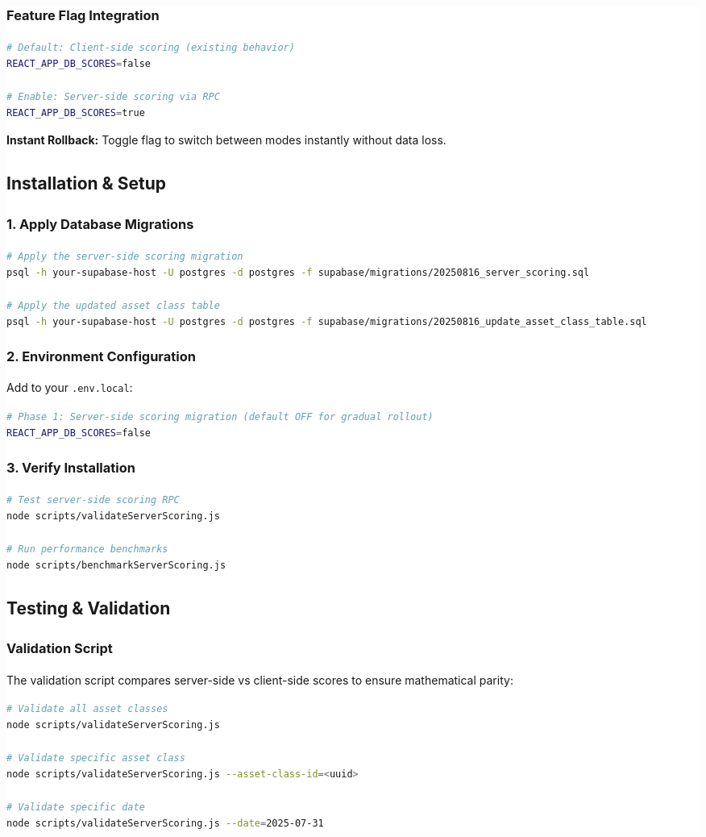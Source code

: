### Feature Flag Integration

```bash
# Default: Client-side scoring (existing behavior)
REACT_APP_DB_SCORES=false

# Enable: Server-side scoring via RPC
REACT_APP_DB_SCORES=true
```

**Instant Rollback:** Toggle flag to switch between modes instantly without data loss.

## Installation & Setup

### 1. Apply Database Migrations

```bash
# Apply the server-side scoring migration
psql -h your-supabase-host -U postgres -d postgres -f supabase/migrations/20250816_server_scoring.sql

# Apply the updated asset class table
psql -h your-supabase-host -U postgres -d postgres -f supabase/migrations/20250816_update_asset_class_table.sql
```

### 2. Environment Configuration

Add to your `.env.local`:

```bash
# Phase 1: Server-side scoring migration (default OFF for gradual rollout)
REACT_APP_DB_SCORES=false
```

### 3. Verify Installation

```bash
# Test server-side scoring RPC
node scripts/validateServerScoring.js

# Run performance benchmarks
node scripts/benchmarkServerScoring.js
```

## Testing & Validation

### Validation Script

The validation script compares server-side vs client-side scores to ensure mathematical parity:

```bash
# Validate all asset classes
node scripts/validateServerScoring.js

# Validate specific asset class
node scripts/validateServerScoring.js --asset-class-id=<uuid>

# Validate specific date
node scripts/validateServerScoring.js --date=2025-07-31
```
